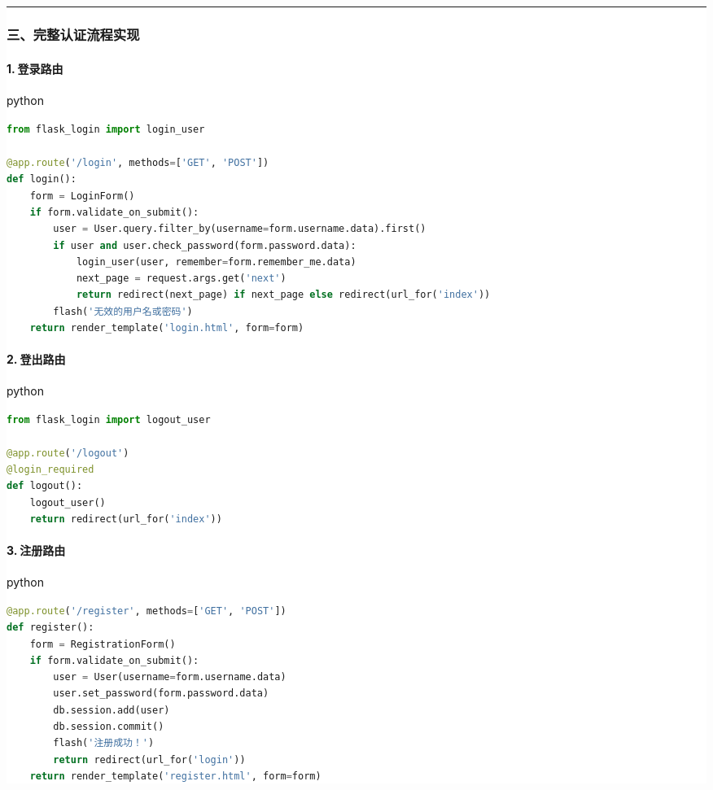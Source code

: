 ```python
```

------

### 三、完整认证流程实现

#### 1. 登录路由

python

```python
from flask_login import login_user

@app.route('/login', methods=['GET', 'POST'])
def login():
    form = LoginForm()
    if form.validate_on_submit():
        user = User.query.filter_by(username=form.username.data).first()
        if user and user.check_password(form.password.data):
            login_user(user, remember=form.remember_me.data)
            next_page = request.args.get('next')
            return redirect(next_page) if next_page else redirect(url_for('index'))
        flash('无效的用户名或密码')
    return render_template('login.html', form=form)
```

#### 2. 登出路由

python

```python
from flask_login import logout_user

@app.route('/logout')
@login_required
def logout():
    logout_user()
    return redirect(url_for('index'))
```

#### 3. 注册路由

python

```python
@app.route('/register', methods=['GET', 'POST'])
def register():
    form = RegistrationForm()
    if form.validate_on_submit():
        user = User(username=form.username.data)
        user.set_password(form.password.data)
        db.session.add(user)
        db.session.commit()
        flash('注册成功！')
        return redirect(url_for('login'))
    return render_template('register.html', form=form)
```
